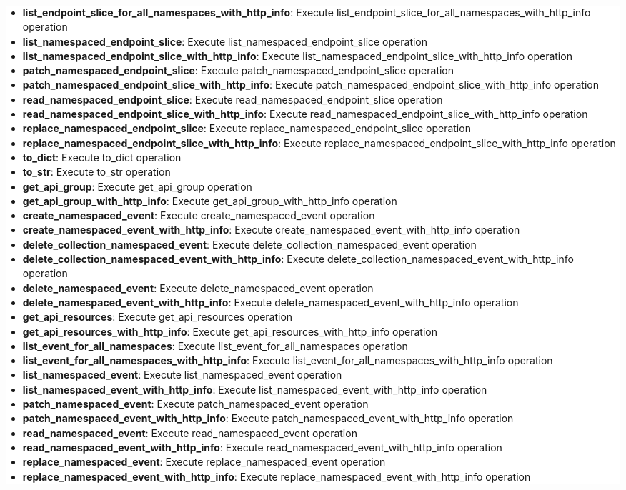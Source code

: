 - **list_endpoint_slice_for_all_namespaces_with_http_info**: Execute list_endpoint_slice_for_all_namespaces_with_http_info operation
- **list_namespaced_endpoint_slice**: Execute list_namespaced_endpoint_slice operation
- **list_namespaced_endpoint_slice_with_http_info**: Execute list_namespaced_endpoint_slice_with_http_info operation
- **patch_namespaced_endpoint_slice**: Execute patch_namespaced_endpoint_slice operation
- **patch_namespaced_endpoint_slice_with_http_info**: Execute patch_namespaced_endpoint_slice_with_http_info operation
- **read_namespaced_endpoint_slice**: Execute read_namespaced_endpoint_slice operation
- **read_namespaced_endpoint_slice_with_http_info**: Execute read_namespaced_endpoint_slice_with_http_info operation
- **replace_namespaced_endpoint_slice**: Execute replace_namespaced_endpoint_slice operation
- **replace_namespaced_endpoint_slice_with_http_info**: Execute replace_namespaced_endpoint_slice_with_http_info operation
- **to_dict**: Execute to_dict operation
- **to_str**: Execute to_str operation
- **get_api_group**: Execute get_api_group operation
- **get_api_group_with_http_info**: Execute get_api_group_with_http_info operation
- **create_namespaced_event**: Execute create_namespaced_event operation
- **create_namespaced_event_with_http_info**: Execute create_namespaced_event_with_http_info operation
- **delete_collection_namespaced_event**: Execute delete_collection_namespaced_event operation
- **delete_collection_namespaced_event_with_http_info**: Execute delete_collection_namespaced_event_with_http_info operation
- **delete_namespaced_event**: Execute delete_namespaced_event operation
- **delete_namespaced_event_with_http_info**: Execute delete_namespaced_event_with_http_info operation
- **get_api_resources**: Execute get_api_resources operation
- **get_api_resources_with_http_info**: Execute get_api_resources_with_http_info operation
- **list_event_for_all_namespaces**: Execute list_event_for_all_namespaces operation
- **list_event_for_all_namespaces_with_http_info**: Execute list_event_for_all_namespaces_with_http_info operation
- **list_namespaced_event**: Execute list_namespaced_event operation
- **list_namespaced_event_with_http_info**: Execute list_namespaced_event_with_http_info operation
- **patch_namespaced_event**: Execute patch_namespaced_event operation
- **patch_namespaced_event_with_http_info**: Execute patch_namespaced_event_with_http_info operation
- **read_namespaced_event**: Execute read_namespaced_event operation
- **read_namespaced_event_with_http_info**: Execute read_namespaced_event_with_http_info operation
- **replace_namespaced_event**: Execute replace_namespaced_event operation
- **replace_namespaced_event_with_http_info**: Execute replace_namespaced_event_with_http_info operation
